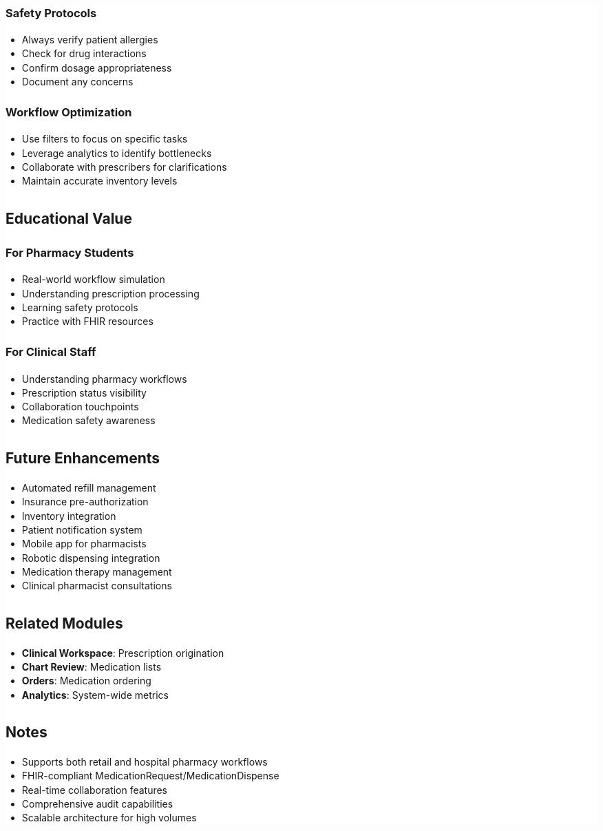 ### Safety Protocols
- Always verify patient allergies
- Check for drug interactions
- Confirm dosage appropriateness
- Document any concerns

### Workflow Optimization
- Use filters to focus on specific tasks
- Leverage analytics to identify bottlenecks
- Collaborate with prescribers for clarifications
- Maintain accurate inventory levels

## Educational Value

### For Pharmacy Students
- Real-world workflow simulation
- Understanding prescription processing
- Learning safety protocols
- Practice with FHIR resources

### For Clinical Staff
- Understanding pharmacy workflows
- Prescription status visibility
- Collaboration touchpoints
- Medication safety awareness

## Future Enhancements
- Automated refill management
- Insurance pre-authorization
- Inventory integration
- Patient notification system
- Mobile app for pharmacists
- Robotic dispensing integration
- Medication therapy management
- Clinical pharmacist consultations

## Related Modules
- **Clinical Workspace**: Prescription origination
- **Chart Review**: Medication lists
- **Orders**: Medication ordering
- **Analytics**: System-wide metrics

## Notes
- Supports both retail and hospital pharmacy workflows
- FHIR-compliant MedicationRequest/MedicationDispense
- Real-time collaboration features
- Comprehensive audit capabilities
- Scalable architecture for high volumes